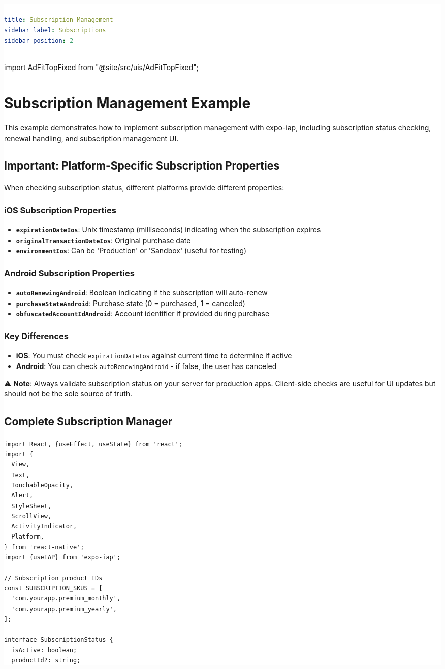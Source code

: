 ```yaml
---
title: Subscription Management
sidebar_label: Subscriptions
sidebar_position: 2
---
```


import AdFitTopFixed from "@site/src/uis/AdFitTopFixed";

# Subscription Management Example

<AdFitTopFixed />

This example demonstrates how to implement subscription management with expo-iap, including subscription status checking, renewal handling, and subscription management UI.

## Important: Platform-Specific Subscription Properties

When checking subscription status, different platforms provide different properties:

### iOS Subscription Properties
- **`expirationDateIos`**: Unix timestamp (milliseconds) indicating when the subscription expires
- **`originalTransactionDateIos`**: Original purchase date
- **`environmentIos`**: Can be 'Production' or 'Sandbox' (useful for testing)

### Android Subscription Properties  
- **`autoRenewingAndroid`**: Boolean indicating if the subscription will auto-renew
- **`purchaseStateAndroid`**: Purchase state (0 = purchased, 1 = canceled)
- **`obfuscatedAccountIdAndroid`**: Account identifier if provided during purchase

### Key Differences
- **iOS**: You must check `expirationDateIos` against current time to determine if active
- **Android**: You can check `autoRenewingAndroid` - if false, the user has canceled

⚠️ **Note**: Always validate subscription status on your server for production apps. Client-side checks are useful for UI updates but should not be the sole source of truth.

## Complete Subscription Manager

```tsx
import React, {useEffect, useState} from 'react';
import {
  View,
  Text,
  TouchableOpacity,
  Alert,
  StyleSheet,
  ScrollView,
  ActivityIndicator,
  Platform,
} from 'react-native';
import {useIAP} from 'expo-iap';

// Subscription product IDs
const SUBSCRIPTION_SKUS = [
  'com.yourapp.premium_monthly',
  'com.yourapp.premium_yearly',
];

interface SubscriptionStatus {
  isActive: boolean;
  productId?: string;
```